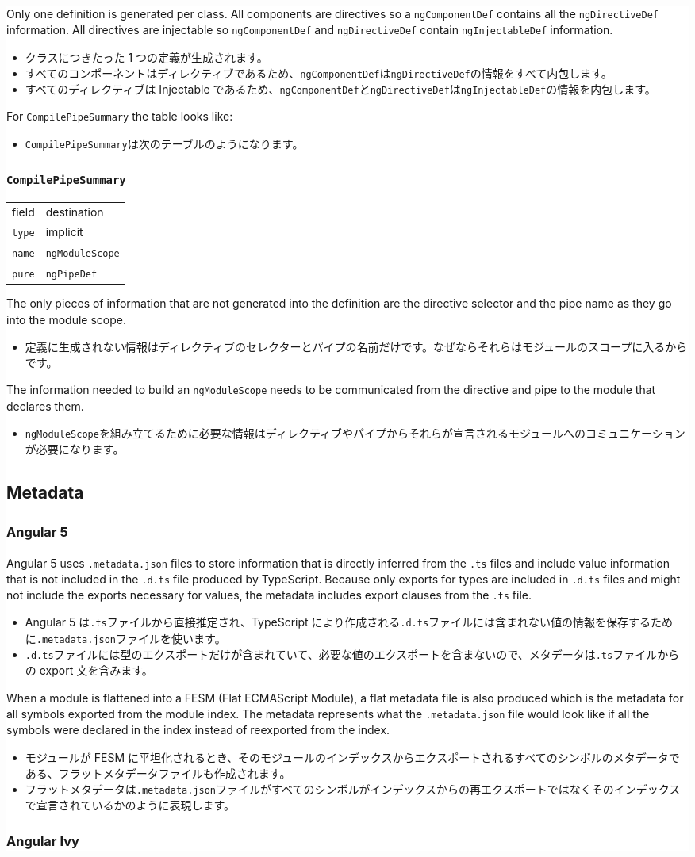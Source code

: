 Only one definition is generated per class. All components are directives so a `ngComponentDef` contains all the `ngDirectiveDef` information. All directives are injectable so `ngComponentDef` and `ngDirectiveDef` contain `ngInjectableDef` information.

- クラスにつきたった 1 つの定義が生成されます。
- すべてのコンポーネントはディレクティブであるため、`ngComponentDef`は`ngDirectiveDef`の情報をすべて内包します。
- すべてのディレクティブは Injectable であるため、`ngComponentDef`と`ngDirectiveDef`は`ngInjectableDef`の情報を内包します。

For `CompilePipeSummary` the table looks like:

- `CompilePipeSummary`は次のテーブルのようになります。

### `CompilePipeSummary`

|        |                 |
| ------ | --------------- |
| field  | destination     |
| `type` | implicit        |
| `name` | `ngModuleScope` |
| `pure` | `ngPipeDef`     |

The only pieces of information that are not generated into the definition are the directive selector and the pipe name as they go into the module scope.

- 定義に生成されない情報はディレクティブのセレクターとパイプの名前だけです。なぜならそれらはモジュールのスコープに入るからです。

The information needed to build an `ngModuleScope` needs to be communicated from the directive and pipe to the module that declares them.

- `ngModuleScope`を組み立てるために必要な情報はディレクティブやパイプからそれらが宣言されるモジュールへのコミュニケーションが必要になります。

## Metadata

### Angular 5

Angular 5 uses `.metadata.json` files to store information that is directly inferred from the `.ts` files and include value information that is not included in the `.d.ts` file produced by TypeScript. Because only exports for types are included in `.d.ts` files and might not include the exports necessary for values, the metadata includes export clauses from the `.ts` file.

- Angular 5 は`.ts`ファイルから直接推定され、TypeScript により作成される`.d.ts`ファイルには含まれない値の情報を保存するために`.metadata.json`ファイルを使います。
- `.d.ts`ファイルには型のエクスポートだけが含まれていて、必要な値のエクスポートを含まないので、メタデータは`.ts`ファイルからの export 文を含みます。

When a module is flattened into a FESM (Flat ECMAScript Module), a flat metadata file is also produced which is the metadata for all symbols exported from the module index. The metadata represents what the `.metadata.json` file would look like if all the symbols were declared in the index instead of reexported from the index.

- モジュールが FESM に平坦化されるとき、そのモジュールのインデックスからエクスポートされるすべてのシンボルのメタデータである、フラットメタデータファイルも作成されます。
- フラットメタデータは`.metadata.json`ファイルがすべてのシンボルがインデックスからの再エクスポートではなくそのインデックスで宣言されているかのように表現します。

### Angular Ivy
